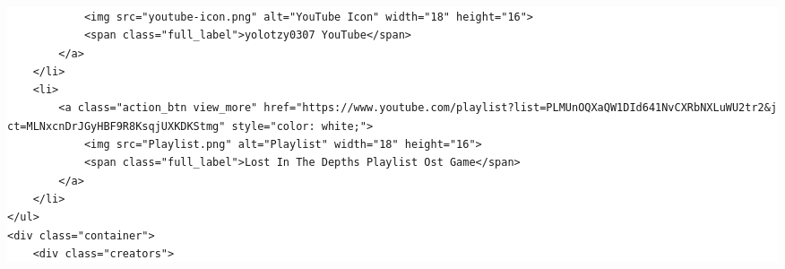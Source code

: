                 <img src="youtube-icon.png" alt="YouTube Icon" width="18" height="16">
                <span class="full_label">yolotzy0307 YouTube</span>
            </a>
        </li>
        <li>
            <a class="action_btn view_more" href="https://www.youtube.com/playlist?list=PLMUnOQXaQW1DId641NvCXRbNXLuWU2tr2&jct=MLNxcnDrJGyHBF9R8KsqjUXKDKStmg" style="color: white;">
                <img src="Playlist.png" alt="Playlist" width="18" height="16">
                <span class="full_label">Lost In The Depths Playlist Ost Game</span>
            </a>
        </li>
    </ul>
    <div class="container">
        <div class="creators">